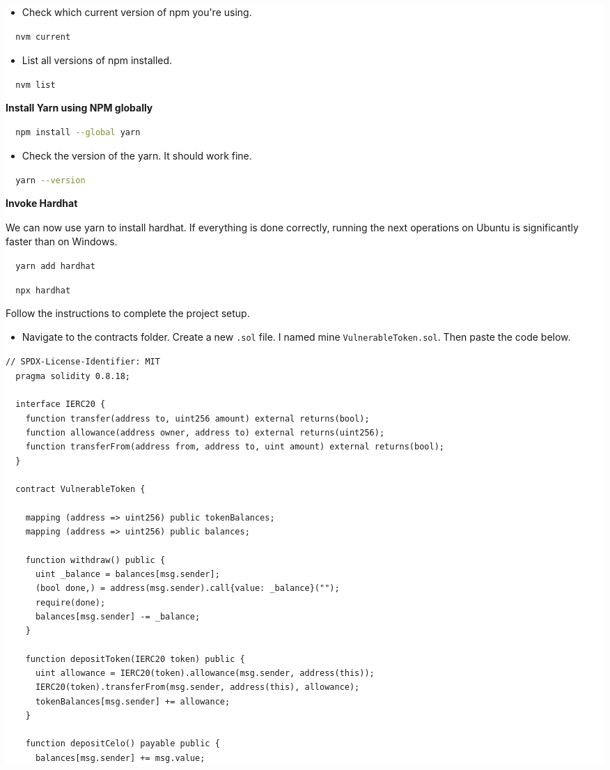 - Check which current version of npm you're using.

```bash
  nvm current
```

- List all versions of npm installed.

```bash
  nvm list
```

**Install Yarn using NPM globally**

```bash
  npm install --global yarn
```

- Check the version of the yarn. It should work fine.

```bash
  yarn --version
```

**Invoke Hardhat**

We can now use yarn to install hardhat. If everything is done correctly, running the next operations on Ubuntu is significantly faster than on Windows.

```bash
  yarn add hardhat
```

```bash
  npx hardhat
```

Follow the instructions to complete the project setup.

- Navigate to the contracts folder. Create a new `.sol` file. I named mine `VulnerableToken.sol`. Then paste the code below.

```solidity
// SPDX-License-Identifier: MIT
  pragma solidity 0.8.18;

  interface IERC20 {
    function transfer(address to, uint256 amount) external returns(bool);
    function allowance(address owner, address to) external returns(uint256);
    function transferFrom(address from, address to, uint amount) external returns(bool);
  }

  contract VulnerableToken {

    mapping (address => uint256) public tokenBalances;
    mapping (address => uint256) public balances;

    function withdraw() public {
      uint _balance = balances[msg.sender];
      (bool done,) = address(msg.sender).call{value: _balance}("");
      require(done);
      balances[msg.sender] -= _balance;
    }

    function depositToken(IERC20 token) public {
      uint allowance = IERC20(token).allowance(msg.sender, address(this));
      IERC20(token).transferFrom(msg.sender, address(this), allowance);
      tokenBalances[msg.sender] += allowance;
    }

    function depositCelo() payable public {
      balances[msg.sender] += msg.value;
```